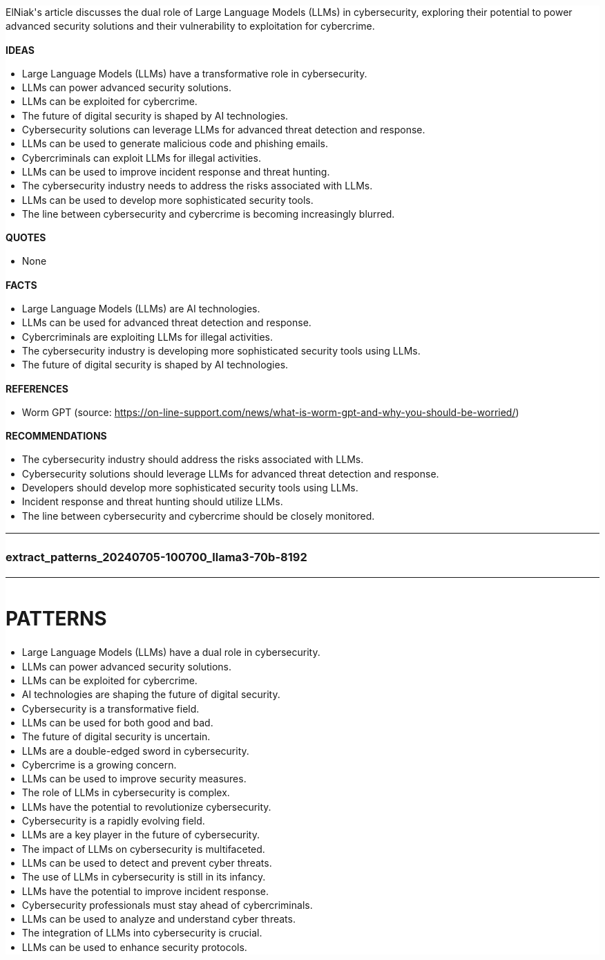 ElNiak's article discusses the dual role of Large Language Models (LLMs) in cybersecurity, exploring their potential to power advanced security solutions and their vulnerability to exploitation for cybercrime.

**IDEAS**
* Large Language Models (LLMs) have a transformative role in cybersecurity.
* LLMs can power advanced security solutions.
* LLMs can be exploited for cybercrime.
* The future of digital security is shaped by AI technologies.
* Cybersecurity solutions can leverage LLMs for advanced threat detection and response.
* LLMs can be used to generate malicious code and phishing emails.
* Cybercriminals can exploit LLMs for illegal activities.
* LLMs can be used to improve incident response and threat hunting.
* The cybersecurity industry needs to address the risks associated with LLMs.
* LLMs can be used to develop more sophisticated security tools.
* The line between cybersecurity and cybercrime is becoming increasingly blurred.

**QUOTES**
* None

**FACTS**
* Large Language Models (LLMs) are AI technologies.
* LLMs can be used for advanced threat detection and response.
* Cybercriminals are exploiting LLMs for illegal activities.
* The cybersecurity industry is developing more sophisticated security tools using LLMs.
* The future of digital security is shaped by AI technologies.

**REFERENCES**
* Worm GPT (source: https://on-line-support.com/news/what-is-worm-gpt-and-why-you-should-be-worried/)

**RECOMMENDATIONS**
* The cybersecurity industry should address the risks associated with LLMs.
* Cybersecurity solutions should leverage LLMs for advanced threat detection and response.
* Developers should develop more sophisticated security tools using LLMs.
* Incident response and threat hunting should utilize LLMs.
* The line between cybersecurity and cybercrime should be closely monitored.
---
### extract_patterns_20240705-100700_llama3-70b-8192
---
# PATTERNS
* Large Language Models (LLMs) have a dual role in cybersecurity.
* LLMs can power advanced security solutions.
* LLMs can be exploited for cybercrime.
* AI technologies are shaping the future of digital security.
* Cybersecurity is a transformative field.
* LLMs can be used for both good and bad.
* The future of digital security is uncertain.
* LLMs are a double-edged sword in cybersecurity.
* Cybercrime is a growing concern.
* LLMs can be used to improve security measures.
* The role of LLMs in cybersecurity is complex.
* LLMs have the potential to revolutionize cybersecurity.
* Cybersecurity is a rapidly evolving field.
* LLMs are a key player in the future of cybersecurity.
* The impact of LLMs on cybersecurity is multifaceted.
* LLMs can be used to detect and prevent cyber threats.
* The use of LLMs in cybersecurity is still in its infancy.
* LLMs have the potential to improve incident response.
* Cybersecurity professionals must stay ahead of cybercriminals.
* LLMs can be used to analyze and understand cyber threats.
* The integration of LLMs into cybersecurity is crucial.
* LLMs can be used to enhance security protocols.
